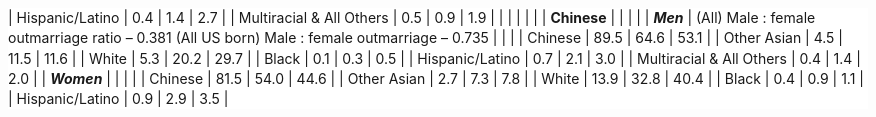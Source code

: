 | Hispanic/Latino                                                                                                                                      | 0.4                                                                                           | 1.4                                            | 2.7                                   |
| Multiracial & All Others                                                                                                                             | 0.5                                                                                           | 0.9                                            | 1.9                                   |
|                                                                                                                                                      |                                                                                               |                                                |                                       |
| **Chinese**                                                                                                                                          |                                                                                               |                                                |                                       |
| ***Men***                                                                                                                                            | (All) Male : female outmarriage ratio – 0.381 (All US born) Male : female outmarriage – 0.735 |                                                |                                       |
| Chinese                                                                                                                                              | 89.5                                                                                          | 64.6                                           | 53.1                                  |
| Other Asian                                                                                                                                          | 4.5                                                                                           | 11.5                                           | 11.6                                  |
| White                                                                                                                                                | 5.3                                                                                           | 20.2                                           | 29.7                                  |
| Black                                                                                                                                                | 0.1                                                                                           | 0.3                                            | 0.5                                   |
| Hispanic/Latino                                                                                                                                      | 0.7                                                                                           | 2.1                                            | 3.0                                   |
| Multiracial & All Others                                                                                                                             | 0.4                                                                                           | 1.4                                            | 2.0                                   |
| ***Women***                                                                                                                                          |                                                                                               |                                                |                                       |
| Chinese                                                                                                                                              | 81.5                                                                                          | 54.0                                           | 44.6                                  |
| Other Asian                                                                                                                                          | 2.7                                                                                           | 7.3                                            | 7.8                                   |
| White                                                                                                                                                | 13.9                                                                                          | 32.8                                           | 40.4                                  |
| Black                                                                                                                                                | 0.4                                                                                           | 0.9                                            | 1.1                                   |
| Hispanic/Latino                                                                                                                                      | 0.9                                                                                           | 2.9                                            | 3.5                                   |